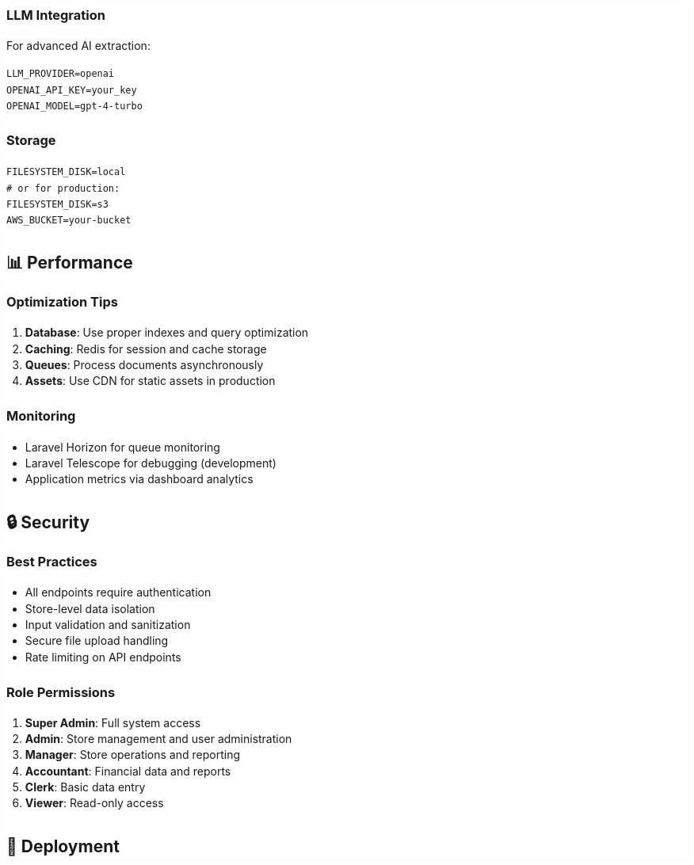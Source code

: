 ### LLM Integration
For advanced AI extraction:
```env
LLM_PROVIDER=openai
OPENAI_API_KEY=your_key
OPENAI_MODEL=gpt-4-turbo
```

### Storage
```env
FILESYSTEM_DISK=local
# or for production:
FILESYSTEM_DISK=s3
AWS_BUCKET=your-bucket
```

## 📊 Performance

### Optimization Tips
1. **Database**: Use proper indexes and query optimization
2. **Caching**: Redis for session and cache storage
3. **Queues**: Process documents asynchronously
4. **Assets**: Use CDN for static assets in production

### Monitoring
- Laravel Horizon for queue monitoring
- Laravel Telescope for debugging (development)
- Application metrics via dashboard analytics

## 🔒 Security

### Best Practices
- All endpoints require authentication
- Store-level data isolation
- Input validation and sanitization
- Secure file upload handling
- Rate limiting on API endpoints

### Role Permissions
1. **Super Admin**: Full system access
2. **Admin**: Store management and user administration
3. **Manager**: Store operations and reporting
4. **Accountant**: Financial data and reports
5. **Clerk**: Basic data entry
6. **Viewer**: Read-only access

## 🚀 Deployment
